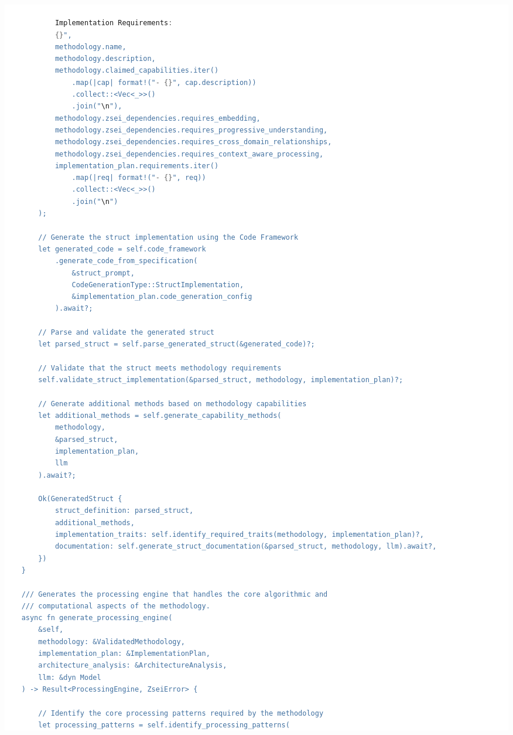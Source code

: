 ```rust
            
            Implementation Requirements:
            {}",
            methodology.name,
            methodology.description,
            methodology.claimed_capabilities.iter()
                .map(|cap| format!("- {}", cap.description))
                .collect::<Vec<_>>()
                .join("\n"),
            methodology.zsei_dependencies.requires_embedding,
            methodology.zsei_dependencies.requires_progressive_understanding,
            methodology.zsei_dependencies.requires_cross_domain_relationships,
            methodology.zsei_dependencies.requires_context_aware_processing,
            implementation_plan.requirements.iter()
                .map(|req| format!("- {}", req))
                .collect::<Vec<_>>()
                .join("\n")
        );
        
        // Generate the struct implementation using the Code Framework
        let generated_code = self.code_framework
            .generate_code_from_specification(
                &struct_prompt,
                CodeGenerationType::StructImplementation,
                &implementation_plan.code_generation_config
            ).await?;
        
        // Parse and validate the generated struct
        let parsed_struct = self.parse_generated_struct(&generated_code)?;
        
        // Validate that the struct meets methodology requirements
        self.validate_struct_implementation(&parsed_struct, methodology, implementation_plan)?;
        
        // Generate additional methods based on methodology capabilities
        let additional_methods = self.generate_capability_methods(
            methodology,
            &parsed_struct,
            implementation_plan,
            llm
        ).await?;
        
        Ok(GeneratedStruct {
            struct_definition: parsed_struct,
            additional_methods,
            implementation_traits: self.identify_required_traits(methodology, implementation_plan)?,
            documentation: self.generate_struct_documentation(&parsed_struct, methodology, llm).await?,
        })
    }
    
    /// Generates the processing engine that handles the core algorithmic and
    /// computational aspects of the methodology.
    async fn generate_processing_engine(
        &self,
        methodology: &ValidatedMethodology,
        implementation_plan: &ImplementationPlan,
        architecture_analysis: &ArchitectureAnalysis,
        llm: &dyn Model
    ) -> Result<ProcessingEngine, ZseiError> {
        
        // Identify the core processing patterns required by the methodology
        let processing_patterns = self.identify_processing_patterns(
```